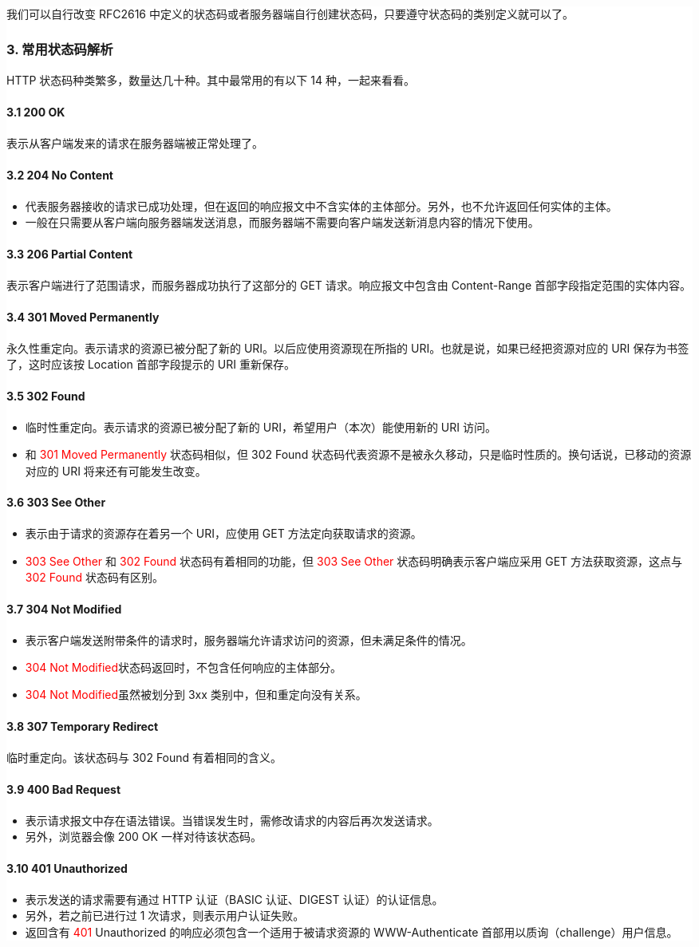 我们可以自行改变 RFC2616 中定义的状态码或者服务器端自行创建状态码，只要遵守状态码的类别定义就可以了。

### 3. 常用状态码解析

HTTP 状态码种类繁多，数量达几十种。其中最常用的有以下 14 种，一起来看看。

#### 3.1 200 OK

表示从客户端发来的请求在服务器端被正常处理了。

#### 3.2 204 No Content

- 代表服务器接收的请求已成功处理，但在返回的响应报文中不含实体的主体部分。另外，也不允许返回任何实体的主体。
- 一般在只需要从客户端向服务器端发送消息，而服务器端不需要向客户端发送新消息内容的情况下使用。

#### 3.3 206 Partial Content

表示客户端进行了范围请求，而服务器成功执行了这部分的 GET 请求。响应报文中包含由 Content-Range 首部字段指定范围的实体内容。

#### 3.4 301 Moved Permanently

永久性重定向。表示请求的资源已被分配了新的 URI。以后应使用资源现在所指的 URI。也就是说，如果已经把资源对应的 URI 保存为书签了，这时应该按 Location 首部字段提示的 URI 重新保存。

#### 3.5 302 Found

- 临时性重定向。表示请求的资源已被分配了新的 URI，希望用户（本次）能使用新的 URI 访问。

- 和 <font color=red>301 Moved Permanently</font> 状态码相似，但 302 Found 状态码代表资源不是被永久移动，只是临时性质的。换句话说，已移动的资源对应的 URI 将来还有可能发生改变。

#### 3.6 303 See Other

- 表示由于请求的资源存在着另一个 URI，应使用 GET 方法定向获取请求的资源。

- <font color=red>303 See Other</font> 和 <font color=red>302 Found</font> 状态码有着相同的功能，但 <font color=red>303 See Other</font> 状态码明确表示客户端应采用 GET 方法获取资源，这点与 <font color=red>302 Found</font> 状态码有区别。

#### 3.7 304 Not Modified

- 表示客户端发送附带条件的请求时，服务器端允许请求访问的资源，但未满足条件的情况。

- <font color=red>304 Not Modified</font>状态码返回时，不包含任何响应的主体部分。
- <font color=red>304 Not Modified</font>虽然被划分到 3xx 类别中，但和重定向没有关系。

#### 3.8 307 Temporary Redirect

临时重定向。该状态码与 302 Found 有着相同的含义。

#### 3.9 400 Bad Request

- 表示请求报文中存在语法错误。当错误发生时，需修改请求的内容后再次发送请求。
- 另外，浏览器会像 200 OK 一样对待该状态码。

#### 3.10 401 Unauthorized

- 表示发送的请求需要有通过 HTTP 认证（BASIC 认证、DIGEST 认证）的认证信息。
- 另外，若之前已进行过 1 次请求，则表示用户认证失败。
- 返回含有 <font color=red>401</font> Unauthorized 的响应必须包含一个适用于被请求资源的 WWW-Authenticate 首部用以质询（challenge）用户信息。
